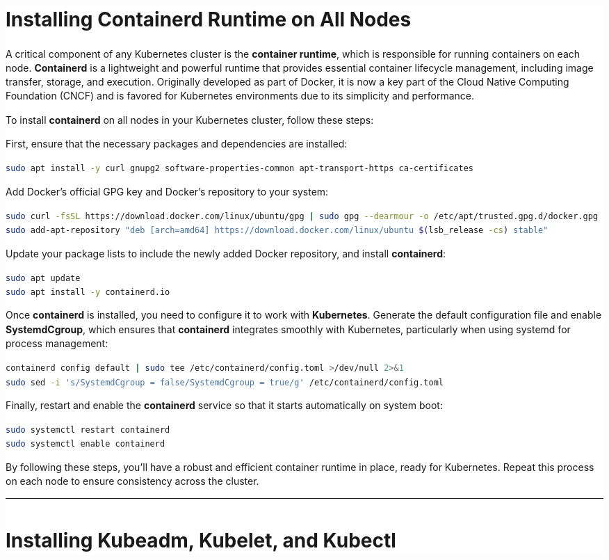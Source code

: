 # Installing Containerd Runtime on All Nodes

A critical component of any Kubernetes cluster is the **container runtime**, which is responsible for running containers on each node. **Containerd** is a lightweight and powerful runtime that provides essential container lifecycle management, including image transfer, storage, and execution. Originally developed as part of Docker, it is now a key part of the Cloud Native Computing Foundation (CNCF) and is favored for Kubernetes environments due to its simplicity and performance.

To install **containerd** on all nodes in your Kubernetes cluster, follow these steps:

First, ensure that the necessary packages and dependencies are installed:

```bash
sudo apt install -y curl gnupg2 software-properties-common apt-transport-https ca-certificates
```

Add Docker’s official GPG key and Docker’s repository to your system:

```bash
sudo curl -fsSL https://download.docker.com/linux/ubuntu/gpg | sudo gpg --dearmour -o /etc/apt/trusted.gpg.d/docker.gpg
sudo add-apt-repository "deb [arch=amd64] https://download.docker.com/linux/ubuntu $(lsb_release -cs) stable"
```

Update your package lists to include the newly added Docker repository, and install **containerd**:

```bash
sudo apt update
sudo apt install -y containerd.io
```

Once **containerd** is installed, you need to configure it to work with **Kubernetes**. Generate the default configuration file and enable **SystemdCgroup**, which ensures that **containerd** integrates smoothly with Kubernetes, particularly when using systemd for process management:

```bash
containerd config default | sudo tee /etc/containerd/config.toml >/dev/null 2>&1
sudo sed -i 's/SystemdCgroup = false/SystemdCgroup = true/g' /etc/containerd/config.toml
```

Finally, restart and enable the **containerd** service so that it starts automatically on system boot:

```bash
sudo systemctl restart containerd
sudo systemctl enable containerd
```

By following these steps, you’ll have a robust and efficient container runtime in place, ready for Kubernetes. Repeat this process on each node to ensure consistency across the cluster.

---


# Installing Kubeadm, Kubelet, and Kubectl
